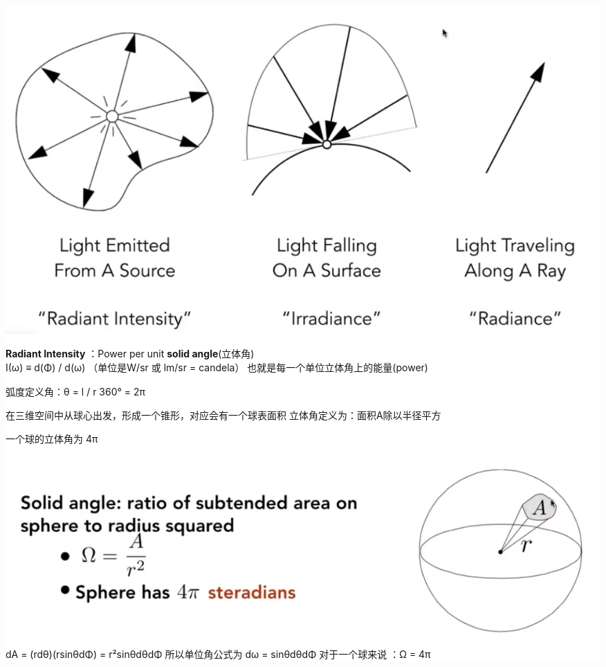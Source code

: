 ![](images/辐射度量.png)

**Radiant Intensity** ：Power per unit **solid angle**(立体角)  
 I(ω) ≡ d(Φ) / d(ω) （单位是W/sr 或 lm/sr = candela） 
 也就是每一个单位立体角上的能量(power)

弧度定义角：θ = l / r        360° = 2π

在三维空间中从球心出发，形成一个锥形，对应会有一个球表面积
立体角定义为：面积A除以半径平方 

一个球的立体角为 4π

![](images/单位角.png)

dA = (rdθ)(rsinθdΦ) = r²sinθdθdΦ
所以单位角公式为 dω = sinθdθdΦ
对于一个球来说 ：Ω = 4π
